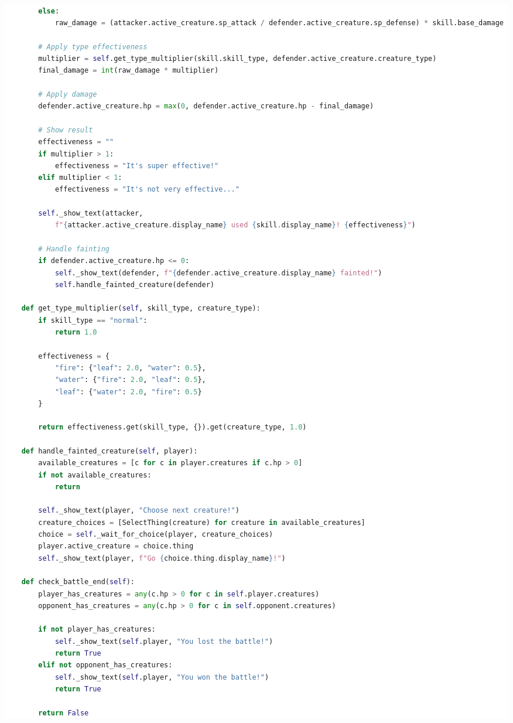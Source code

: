 ```python main_game/scenes/main_game_scene.py
        else:
            raw_damage = (attacker.active_creature.sp_attack / defender.active_creature.sp_defense) * skill.base_damage
            
        # Apply type effectiveness
        multiplier = self.get_type_multiplier(skill.skill_type, defender.active_creature.creature_type)
        final_damage = int(raw_damage * multiplier)
        
        # Apply damage
        defender.active_creature.hp = max(0, defender.active_creature.hp - final_damage)
        
        # Show result
        effectiveness = ""
        if multiplier > 1:
            effectiveness = "It's super effective!"
        elif multiplier < 1:
            effectiveness = "It's not very effective..."
            
        self._show_text(attacker, 
            f"{attacker.active_creature.display_name} used {skill.display_name}! {effectiveness}")

        # Handle fainting
        if defender.active_creature.hp <= 0:
            self._show_text(defender, f"{defender.active_creature.display_name} fainted!")
            self.handle_fainted_creature(defender)

    def get_type_multiplier(self, skill_type, creature_type):
        if skill_type == "normal":
            return 1.0
        
        effectiveness = {
            "fire": {"leaf": 2.0, "water": 0.5},
            "water": {"fire": 2.0, "leaf": 0.5},
            "leaf": {"water": 2.0, "fire": 0.5}
        }
        
        return effectiveness.get(skill_type, {}).get(creature_type, 1.0)

    def handle_fainted_creature(self, player):
        available_creatures = [c for c in player.creatures if c.hp > 0]
        if not available_creatures:
            return
            
        self._show_text(player, "Choose next creature!")
        creature_choices = [SelectThing(creature) for creature in available_creatures]
        choice = self._wait_for_choice(player, creature_choices)
        player.active_creature = choice.thing
        self._show_text(player, f"Go {choice.thing.display_name}!")

    def check_battle_end(self):
        player_has_creatures = any(c.hp > 0 for c in self.player.creatures)
        opponent_has_creatures = any(c.hp > 0 for c in self.opponent.creatures)
        
        if not player_has_creatures:
            self._show_text(self.player, "You lost the battle!")
            return True
        elif not opponent_has_creatures:
            self._show_text(self.player, "You won the battle!")
            return True
            
        return False

```